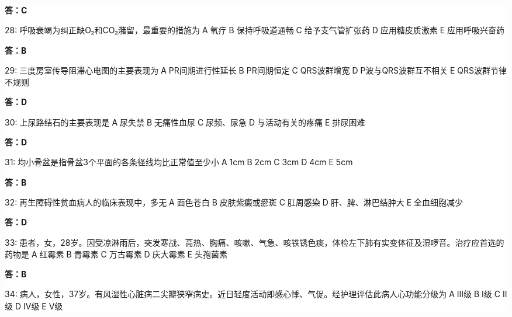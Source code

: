 **答：C**

28: 呼吸衰竭为纠正缺O₂和CO₂潴留，最重要的措施为
A 氧疗
B 保持呼吸道通畅
C 给予支气管扩张药
D 应用糖皮质激素
E 应用呼吸兴奋药

**答：B**

29: 三度房室传导阻滞心电图的主要表现为
A PR间期进行性延长
B PR间期恒定
C QRS波群增宽
D P波与QRS波群互不相关
E QRS波群节律不规则

**答：D**

30: 上尿路结石的主要表现是
A 尿失禁
B 无痛性血尿
C 尿频、尿急
D 与活动有关的疼痛
E 排尿困难

**答：D**

31: 均小骨盆是指骨盆3个平面的各条径线均比正常值至少小
A 1cm
B 2cm
C 3cm
D 4cm
E 5cm

**答：B**

32: 再生障碍性贫血病人的临床表现中，多无
A 面色苍白
B 皮肤紫癜或瘀斑
C 肛周感染
D 肝、脾、淋巴结肿大
E 全血细胞减少

**答：D**

33: 患者，女，28岁。因受凉淋雨后，突发寒战、高热、胸痛、咳嗽、气急、咳铁锈色痰，体检左下肺有实变体征及湿啰音。治疗应首选的药物是
A 红霉素
B 青霉素
C 万古霉素
D 庆大霉素
E 头孢菌素

**答：B**

34: 病人，女性，37岁。有风湿性心脏病二尖瓣狭窄病史。近日轻度活动即感心悸、气促。经护理评估此病人心功能分级为
A Ⅲ级
B I级
C Ⅱ级
D Ⅳ级
E V级

